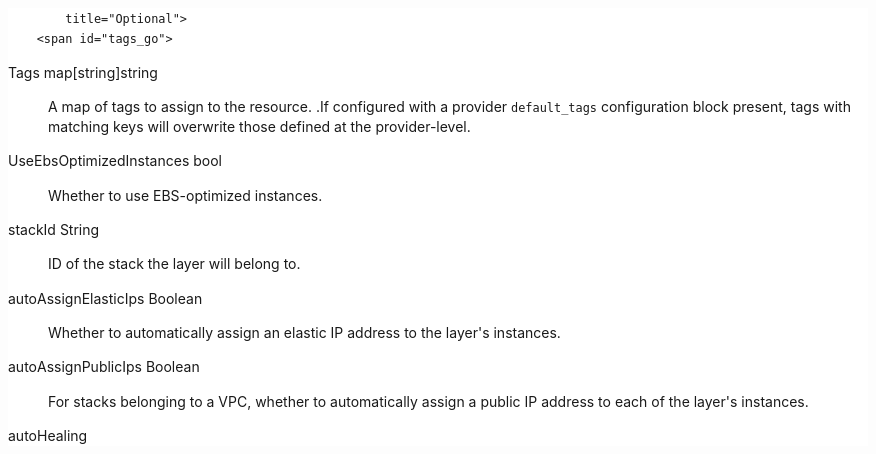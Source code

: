             title="Optional">
        <span id="tags_go">
<a data-swiftype-name="resource-property" data-swiftype-type="text" href="#tags_go" style="color: inherit; text-decoration: inherit;">Tags</a>
</span>
        <span class="property-indicator"></span>
        <span class="property-type">map[string]string</span>
    </dt>
    <dd><p>A map of tags to assign to the resource. .If configured with a provider <code>default_tags</code> configuration block present, tags with matching keys will overwrite those defined at the provider-level.</p>
</dd><dt class="property-optional"
            title="Optional">
        <span id="useebsoptimizedinstances_go">
<a data-swiftype-name="resource-property" data-swiftype-type="text" href="#useebsoptimizedinstances_go" style="color: inherit; text-decoration: inherit;">Use<wbr>Ebs<wbr>Optimized<wbr>Instances</a>
</span>
        <span class="property-indicator"></span>
        <span class="property-type">bool</span>
    </dt>
    <dd><p>Whether to use EBS-optimized instances.</p>
</dd></dl>
</pulumi-choosable>
</div>

<div>
<pulumi-choosable type="language" values="java">
<dl class="resources-properties"><dt class="property-required property-replacement"
            title="Required">
        <span id="stackid_java">
<a data-swiftype-name="resource-property" data-swiftype-type="text" href="#stackid_java" style="color: inherit; text-decoration: inherit;">stack<wbr>Id</a>
</span>
        <span class="property-indicator"></span>
        <span class="property-type">String</span>
    </dt>
    <dd><p>ID of the stack the layer will belong to.</p>
</dd><dt class="property-optional"
            title="Optional">
        <span id="autoassignelasticips_java">
<a data-swiftype-name="resource-property" data-swiftype-type="text" href="#autoassignelasticips_java" style="color: inherit; text-decoration: inherit;">auto<wbr>Assign<wbr>Elastic<wbr>Ips</a>
</span>
        <span class="property-indicator"></span>
        <span class="property-type">Boolean</span>
    </dt>
    <dd><p>Whether to automatically assign an elastic IP address to the layer's instances.</p>
</dd><dt class="property-optional"
            title="Optional">
        <span id="autoassignpublicips_java">
<a data-swiftype-name="resource-property" data-swiftype-type="text" href="#autoassignpublicips_java" style="color: inherit; text-decoration: inherit;">auto<wbr>Assign<wbr>Public<wbr>Ips</a>
</span>
        <span class="property-indicator"></span>
        <span class="property-type">Boolean</span>
    </dt>
    <dd><p>For stacks belonging to a VPC, whether to automatically assign a public IP address to each of the layer's instances.</p>
</dd><dt class="property-optional"
            title="Optional">
        <span id="autohealing_java">
<a data-swiftype-name="resource-property" data-swiftype-type="text" href="#autohealing_java" style="color: inherit; text-decoration: inherit;">auto<wbr>Healing</a>
</span>